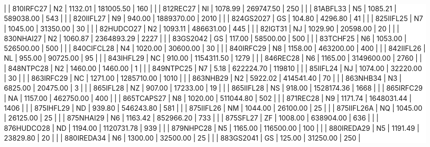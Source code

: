 |  | 810IRFC27 | N2 | 1132.01 | 181005.50 | 160 |
|  | 812REC27 | NI | 1078.99 | 269747.50 | 250 |
|  | 81ABFL33 | N5 | 1085.21 | 589038.00 | 543 |
|  | 820IIFL27 | N9 | 940.00 | 1889370.00 | 2010 |
|  | 824GS2027 | GS | 104.80 | 4296.80 | 41 |
|  | 825IIFL25 | N7 | 1045.00 | 31350.00 | 30 |
|  | 82HUDCO27 | N2 | 1093.11 | 486631.00 | 445 |
|  | 82IGT31 | NJ | 1029.90 | 20598.00 | 20 |
|  | 830NHAI27 | N2 | 1060.87 | 2364893.29 | 2227 |
|  | 83GS2042 | GS | 117.00 | 58500.00 | 500 |
|  | 83TCHF25 | N6 | 1053.00 | 526500.00 | 500 |
|  | 840CIFCL28 | N4 | 1020.00 | 30600.00 | 30 |
|  | 840IRFC29 | N8 | 1158.00 | 463200.00 | 400 |
|  | 842IIFL26 | NL | 955.00 | 90725.00 | 95 |
|  | 843IHFL29 | NC | 910.00 | 1154311.50 | 1279 |
|  | 846REC28 | N6 | 1165.00 | 3149600.00 | 2760 |
|  | 848NTPC28 | N2 | 1460.00 | 1460.00 | 1 |
|  | 849NTPC25 | N7 | 5.18 | 622224.70 | 119810 |
|  | 85IIFL24 | NJ | 1074.00 | 32220.00 | 30 |
|  | 863IRFC29 | NC | 1271.00 | 1285710.00 | 1010 |
|  | 863NHB29 | N2 | 5922.02 | 414541.40 | 70 |
|  | 863NHB34 | N3 | 6825.00 | 20475.00 | 3 |
|  | 865IFL28 | NZ | 907.00 | 17233.00 | 19 |
|  | 865IIFL28 | NS | 918.00 | 1528174.36 | 1668 |
|  | 865IRFC29 | NA | 1157.00 | 462750.00 | 400 |
|  | 865TCAPS27 | N8 | 1020.00 | 511044.80 | 502 |
|  | 871REC28 | N9 | 1171.74 | 1648031.44 | 1406 |
|  | 875IHFL29 | ND | 939.80 | 546243.80 | 581 |
|  | 875IIFL26 | NM | 1044.00 | 26100.00 | 25 |
|  | 875IIFL26A | NQ | 1045.00 | 26125.00 | 25 |
|  | 875NHAI29 | N6 | 1163.42 | 852966.20 | 733 |
|  | 875SFL27 | ZF | 1008.00 | 638904.00 | 636 |
|  | 876HUDCO28 | ND | 1194.00 | 1120731.78 | 939 |
|  | 879NHPC28 | N5 | 1165.00 | 116500.00 | 100 |
|  | 880IREDA29 | N5 | 1191.49 | 23829.80 | 20 |
|  | 880IREDA34 | N6 | 1300.00 | 32500.00 | 25 |
|  | 883GS2041 | GS | 125.00 | 31250.00 | 250 |